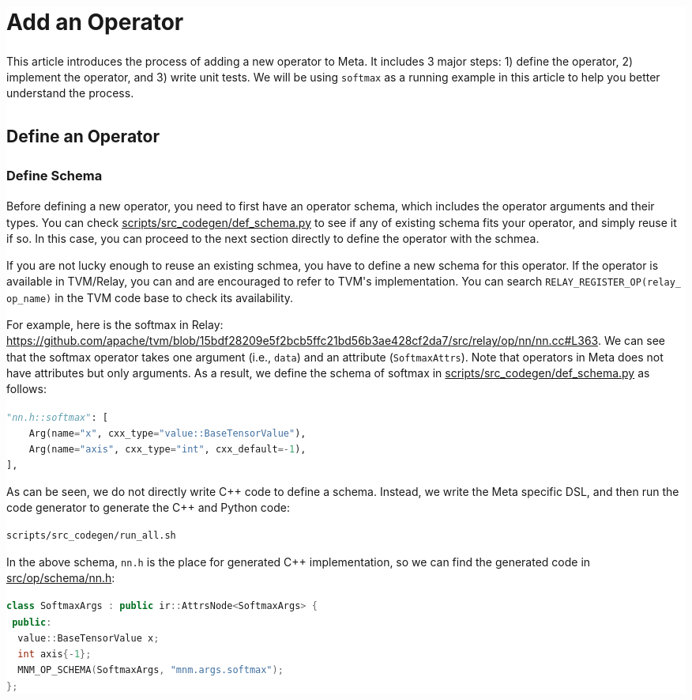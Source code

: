 # Add an Operator

This article introduces the process of adding a new operator to Meta. It includes 3 major steps: 1) define the operator, 2) implement the operator, and 3) write unit tests. We will be using `softmax` as a running example in this article to help you better understand the process.

## Define an Operator

### Define Schema

Before defining a new operator, you need to first have an operator schema, which includes the operator arguments and their types. You can check [scripts/src_codegen/def_schema.py](https://github.com/meta-project/meta/blob/308cc3fc34020a70d506290bbec2bb7f09ce4892/scripts/src_codegen/def_schema.py) to see if any of existing schema fits your operator, and simply reuse it if so. In this case, you can proceed to the next section directly to define the operator with the schmea.

If you are not lucky enough to reuse an existing schmea, you have to define a new schema for this operator. If the operator is available in TVM/Relay, you can and are encouraged to refer to TVM's implementation. You can search `RELAY_REGISTER_OP(relay_op_name)` in the TVM code base to check its availability.

For example, here is the softmax in Relay: https://github.com/apache/tvm/blob/15bdf28209e5f2bcb5ffc21bd56b3ae428cf2da7/src/relay/op/nn/nn.cc#L363. We can see that the softmax operator takes one argument (i.e., `data`) and an attribute (`SoftmaxAttrs`). Note that operators in Meta does not have attributes but only arguments. As a result, we define the schema of softmax in [scripts/src_codegen/def_schema.py](https://github.com/meta-project/meta/blob/308cc3fc34020a70d506290bbec2bb7f09ce4892/scripts/src_codegen/def_schema.py) as follows:

```python
"nn.h::softmax": [
    Arg(name="x", cxx_type="value::BaseTensorValue"),
    Arg(name="axis", cxx_type="int", cxx_default=-1),
],
```

As can be seen, we do not directly write C++ code to define a schema. Instead, we write the Meta specific DSL, and then run the code generator to generate the C++ and Python code:

```
scripts/src_codegen/run_all.sh
```

In the above schema, `nn.h` is the place for generated C++ implementation, so we can find the generated code in [src/op/schema/nn.h](https://github.com/meta-project/meta/blob/3977c035cd6571a4c2504be88701c39550b56d11/src/op/schema/nn.h#L277):

```c++
class SoftmaxArgs : public ir::AttrsNode<SoftmaxArgs> {
 public:
  value::BaseTensorValue x;
  int axis{-1};
  MNM_OP_SCHEMA(SoftmaxArgs, "mnm.args.softmax");
};
```
